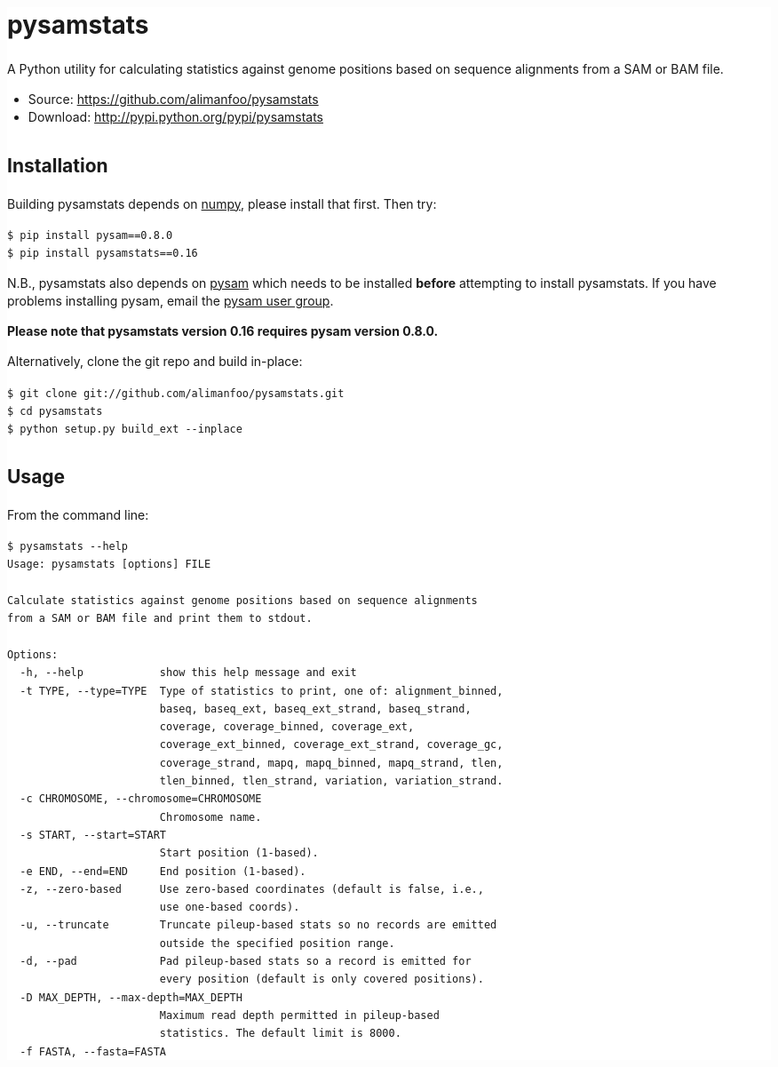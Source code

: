 pysamstats
==========

A Python utility for calculating statistics against genome positions
based on sequence alignments from a SAM or BAM file.

* Source: https://github.com/alimanfoo/pysamstats
* Download: http://pypi.python.org/pypi/pysamstats

Installation
------------

Building pysamstats depends on [numpy](http://www.numpy.org/), please install
that first. Then try:

```
$ pip install pysam==0.8.0
$ pip install pysamstats==0.16
```

N.B., pysamstats also depends on [pysam](http://code.google.com/p/pysam/)
which needs to be installed **before** attempting to install pysamstats. If you
have problems installing pysam, email the
[pysam user group](https://groups.google.com/forum/#!forum/pysam-user-group).

**Please note that pysamstats version 0.16 requires pysam version 0.8.0.**

Alternatively, clone the git repo and build in-place:

```
$ git clone git://github.com/alimanfoo/pysamstats.git
$ cd pysamstats
$ python setup.py build_ext --inplace 
```

Usage
-----

From the command line:

```
$ pysamstats --help
Usage: pysamstats [options] FILE

Calculate statistics against genome positions based on sequence alignments
from a SAM or BAM file and print them to stdout.

Options:
  -h, --help            show this help message and exit
  -t TYPE, --type=TYPE  Type of statistics to print, one of: alignment_binned,
                        baseq, baseq_ext, baseq_ext_strand, baseq_strand,
                        coverage, coverage_binned, coverage_ext,
                        coverage_ext_binned, coverage_ext_strand, coverage_gc,
                        coverage_strand, mapq, mapq_binned, mapq_strand, tlen,
                        tlen_binned, tlen_strand, variation, variation_strand.
  -c CHROMOSOME, --chromosome=CHROMOSOME
                        Chromosome name.
  -s START, --start=START
                        Start position (1-based).
  -e END, --end=END     End position (1-based).
  -z, --zero-based      Use zero-based coordinates (default is false, i.e.,
                        use one-based coords).
  -u, --truncate        Truncate pileup-based stats so no records are emitted
                        outside the specified position range.
  -d, --pad             Pad pileup-based stats so a record is emitted for
                        every position (default is only covered positions).
  -D MAX_DEPTH, --max-depth=MAX_DEPTH
                        Maximum read depth permitted in pileup-based
                        statistics. The default limit is 8000.
  -f FASTA, --fasta=FASTA
```